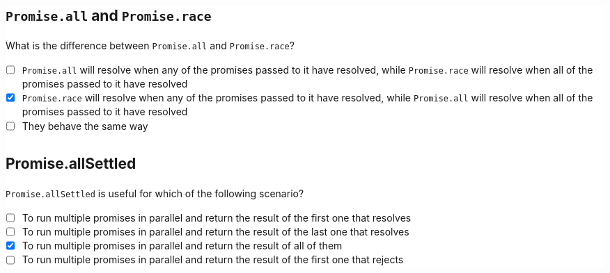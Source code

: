 ## `Promise.all` and `Promise.race`

What is the difference between `Promise.all` and `Promise.race`?

- [ ] `Promise.all` will resolve when any of the promises passed to it have resolved, while `Promise.race` will resolve when all of the promises passed to it have resolved
- [x] `Promise.race` will resolve when any of the promises passed to it have resolved, while `Promise.all` will resolve when all of the promises passed to it have resolved
- [ ] They behave the same way

## Promise.allSettled

`Promise.allSettled` is useful for which of the following scenario?

- [ ] To run multiple promises in parallel and return the result of the first one that resolves
- [ ] To run multiple promises in parallel and return the result of the last one that resolves
- [x] To run multiple promises in parallel and return the result of all of them
- [ ] To run multiple promises in parallel and return the result of the first one that rejects

